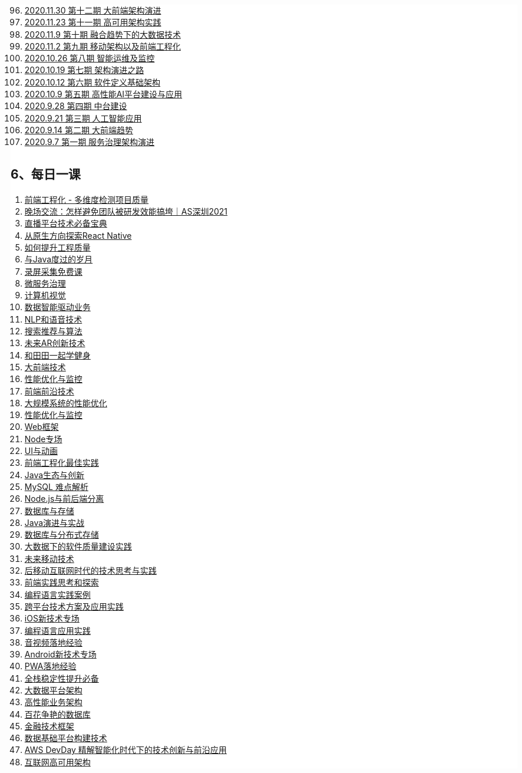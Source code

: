 96. [2020.11.30 第十二期 大前端架构演进](https://time.geekbang.org/qconplus/album/13)
97. [2020.11.23 第十一期 高可用架构实践](https://time.geekbang.org/qconplus/album/12)
98. [2020.11.9 第十期 融合趋势下的大数据技术](https://time.geekbang.org/qconplus/album/11)
99. [2020.11.2 第九期 移动架构以及前端工程化](https://time.geekbang.org/qconplus/album/10)
100. [2020.10.26 第八期 智能运维及监控](https://time.geekbang.org/qconplus/album/9)
101. [2020.10.19 第七期 架构演进之路](https://time.geekbang.org/qconplus/album/8)
102. [2020.10.12 第六期 软件定义基础架构](https://time.geekbang.org/qconplus/album/7)
103. [2020.10.9 第五期 高性能AI平台建设与应用](https://time.geekbang.org/qconplus/album/6)
104. [2020.9.28 第四期 中台建设](https://time.geekbang.org/qconplus/album/5)
105. [2020.9.21 第三期 人工智能应用](https://time.geekbang.org/qconplus/album/4)
106. [2020.9.14 第二期 大前端趋势](https://time.geekbang.org/qconplus/album/3)
107. [2020.9.7 第一期 服务治理架构演进](https://time.geekbang.org/qconplus/album/2)

## 6、每日一课

1. [前端工程化 - 多维度检测项目质量](https://time.geekbang.org/dailylesson/topic/152)
2. [晚场交流：怎样避免团队被研发效能搞垮｜AS深圳2021](https://time.geekbang.org/dailylesson/topic/151)
3. [直播平台技术必备宝典](https://time.geekbang.org/dailylesson/topic/150)
4. [从原生方向探索React Native](https://time.geekbang.org/dailylesson/topic/149)
5. [如何提升工程质量](https://time.geekbang.org/dailylesson/topic/148)
6. [与Java度过的岁月](https://time.geekbang.org/dailylesson/topic/147)
7. [录屏采集免费课](https://time.geekbang.org/dailylesson/topic/146)
8. [微服务治理](https://time.geekbang.org/dailylesson/topic/120)
9. [计算机视觉](https://time.geekbang.org/dailylesson/topic/105)
10. [数据智能驱动业务](https://time.geekbang.org/dailylesson/topic/107)
11. [NLP和语音技术](https://time.geekbang.org/dailylesson/topic/108)
12. [搜索推荐与算法](https://time.geekbang.org/dailylesson/topic/80)
13. [未来AR创新技术](https://time.geekbang.org/dailylesson/topic/39)
14. [和田田一起学健身](https://time.geekbang.org/dailylesson/topic/142)
15. [大前端技术](https://time.geekbang.org/dailylesson/topic/138)
16. [性能优化与监控](https://time.geekbang.org/dailylesson/topic/135)
17. [前端前沿技术](https://time.geekbang.org/dailylesson/topic/132)
18. [大规模系统的性能优化](https://time.geekbang.org/dailylesson/topic/24)
19. [性能优化与监控](https://time.geekbang.org/dailylesson/topic/23)
20. [Web框架](https://time.geekbang.org/dailylesson/topic/8)
21. [Node专场](https://time.geekbang.org/dailylesson/topic/7)
22. [UI与动画](https://time.geekbang.org/dailylesson/topic/10)
23. [前端工程化最佳实践](https://time.geekbang.org/dailylesson/topic/20)
24. [Java生态与创新](https://time.geekbang.org/dailylesson/topic/123)
25. [MySQL 难点解析](https://time.geekbang.org/dailylesson/topic/143)
26. [Node.js与前后端分离](https://time.geekbang.org/dailylesson/topic/137)
27. [数据库与存储](https://time.geekbang.org/dailylesson/topic/131)
28. [Java演进与实战](https://time.geekbang.org/dailylesson/topic/44)
29. [数据库与分布式存储](https://time.geekbang.org/dailylesson/topic/35)
30. [大数据下的软件质量建设实践](https://time.geekbang.org/dailylesson/topic/6)
31. [未来移动技术](https://time.geekbang.org/dailylesson/topic/136)
32. [后移动互联网时代的技术思考与实践](https://time.geekbang.org/dailylesson/topic/126)
33. [前端实践思考和探索](https://time.geekbang.org/dailylesson/topic/11)
34. [编程语言实践案例](https://time.geekbang.org/dailylesson/topic/9)
35. [跨平台技术方案及应用实践](https://time.geekbang.org/dailylesson/topic/22)
36. [iOS新技术专场](https://time.geekbang.org/dailylesson/topic/5)
37. [编程语言应用实践](https://time.geekbang.org/dailylesson/topic/25)
38. [音视频落地经验](https://time.geekbang.org/dailylesson/topic/26)
39. [Android新技术专场](https://time.geekbang.org/dailylesson/topic/3)
40. [PWA落地经验](https://time.geekbang.org/dailylesson/topic/12)
41. [全栈稳定性提升必备](https://time.geekbang.org/dailylesson/topic/144)
42. [大数据平台架构](https://time.geekbang.org/dailylesson/topic/134)
43. [高性能业务架构](https://time.geekbang.org/dailylesson/topic/116)
44. [百花争艳的数据库](https://time.geekbang.org/dailylesson/topic/114)
45. [金融技术框架](https://time.geekbang.org/dailylesson/topic/113)
46. [数据基础平台构建技术](https://time.geekbang.org/dailylesson/topic/110)
47. [AWS DevDay 精解智能化时代下的技术创新与前沿应用](https://time.geekbang.org/dailylesson/topic/78)
48. [互联网高可用架构](https://time.geekbang.org/dailylesson/topic/125)
